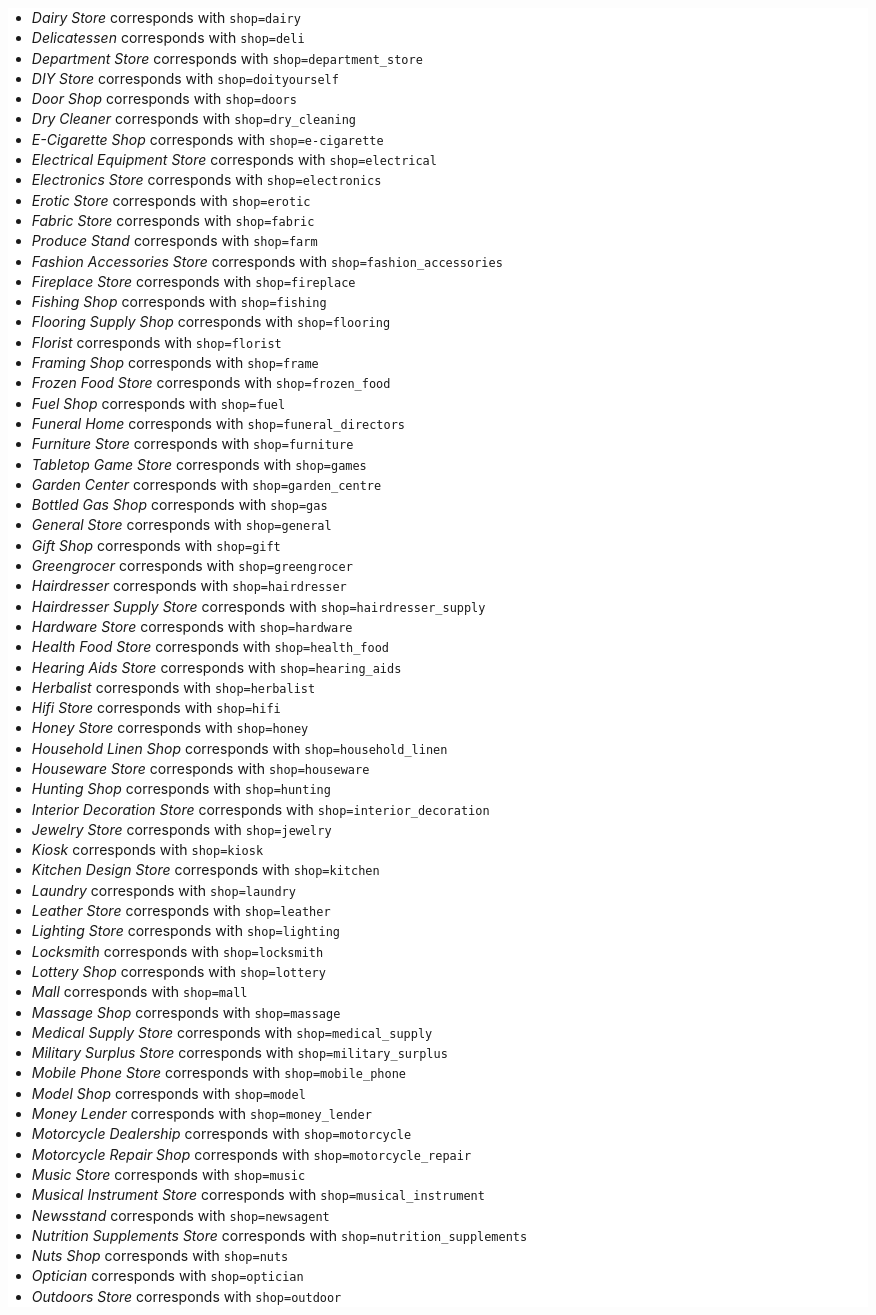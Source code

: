   - *Dairy Store*  corresponds with  `shop=dairy`
  - *Delicatessen*  corresponds with  `shop=deli`
  - *Department Store*  corresponds with  `shop=department_store`
  - *DIY Store*  corresponds with  `shop=doityourself`
  - *Door Shop*  corresponds with  `shop=doors`
  - *Dry Cleaner*  corresponds with  `shop=dry_cleaning`
  - *E-Cigarette Shop*  corresponds with  `shop=e-cigarette`
  - *Electrical Equipment Store*  corresponds with  `shop=electrical`
  - *Electronics Store*  corresponds with  `shop=electronics`
  - *Erotic Store*  corresponds with  `shop=erotic`
  - *Fabric Store*  corresponds with  `shop=fabric`
  - *Produce Stand*  corresponds with  `shop=farm`
  - *Fashion Accessories Store*  corresponds with  `shop=fashion_accessories`
  - *Fireplace Store*  corresponds with  `shop=fireplace`
  - *Fishing Shop*  corresponds with  `shop=fishing`
  - *Flooring Supply Shop*  corresponds with  `shop=flooring`
  - *Florist*  corresponds with  `shop=florist`
  - *Framing Shop*  corresponds with  `shop=frame`
  - *Frozen Food Store*  corresponds with  `shop=frozen_food`
  - *Fuel Shop*  corresponds with  `shop=fuel`
  - *Funeral Home*  corresponds with  `shop=funeral_directors`
  - *Furniture Store*  corresponds with  `shop=furniture`
  - *Tabletop Game Store*  corresponds with  `shop=games`
  - *Garden Center*  corresponds with  `shop=garden_centre`
  - *Bottled Gas Shop*  corresponds with  `shop=gas`
  - *General Store*  corresponds with  `shop=general`
  - *Gift Shop*  corresponds with  `shop=gift`
  - *Greengrocer*  corresponds with  `shop=greengrocer`
  - *Hairdresser*  corresponds with  `shop=hairdresser`
  - *Hairdresser Supply Store*  corresponds with  `shop=hairdresser_supply`
  - *Hardware Store*  corresponds with  `shop=hardware`
  - *Health Food Store*  corresponds with  `shop=health_food`
  - *Hearing Aids Store*  corresponds with  `shop=hearing_aids`
  - *Herbalist*  corresponds with  `shop=herbalist`
  - *Hifi Store*  corresponds with  `shop=hifi`
  - *Honey Store*  corresponds with  `shop=honey`
  - *Household Linen Shop*  corresponds with  `shop=household_linen`
  - *Houseware Store*  corresponds with  `shop=houseware`
  - *Hunting Shop*  corresponds with  `shop=hunting`
  - *Interior Decoration Store*  corresponds with  `shop=interior_decoration`
  - *Jewelry Store*  corresponds with  `shop=jewelry`
  - *Kiosk*  corresponds with  `shop=kiosk`
  - *Kitchen Design Store*  corresponds with  `shop=kitchen`
  - *Laundry*  corresponds with  `shop=laundry`
  - *Leather Store*  corresponds with  `shop=leather`
  - *Lighting Store*  corresponds with  `shop=lighting`
  - *Locksmith*  corresponds with  `shop=locksmith`
  - *Lottery Shop*  corresponds with  `shop=lottery`
  - *Mall*  corresponds with  `shop=mall`
  - *Massage Shop*  corresponds with  `shop=massage`
  - *Medical Supply Store*  corresponds with  `shop=medical_supply`
  - *Military Surplus Store*  corresponds with  `shop=military_surplus`
  - *Mobile Phone Store*  corresponds with  `shop=mobile_phone`
  - *Model Shop*  corresponds with  `shop=model`
  - *Money Lender*  corresponds with  `shop=money_lender`
  - *Motorcycle Dealership*  corresponds with  `shop=motorcycle`
  - *Motorcycle Repair Shop*  corresponds with  `shop=motorcycle_repair`
  - *Music Store*  corresponds with  `shop=music`
  - *Musical Instrument Store*  corresponds with  `shop=musical_instrument`
  - *Newsstand*  corresponds with  `shop=newsagent`
  - *Nutrition Supplements Store*  corresponds with  `shop=nutrition_supplements`
  - *Nuts Shop*  corresponds with  `shop=nuts`
  - *Optician*  corresponds with  `shop=optician`
  - *Outdoors Store*  corresponds with  `shop=outdoor`